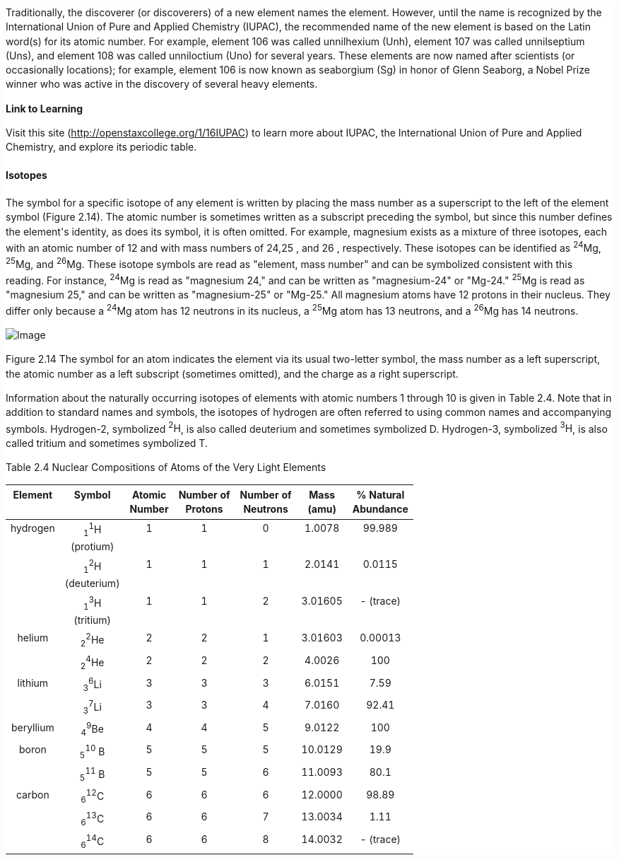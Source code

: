 Traditionally, the discoverer (or discoverers) of a new element names the element. However, until the name is recognized by the International Union of Pure and Applied Chemistry (IUPAC), the recommended name of the new element is based on the Latin word(s) for its atomic number. For example, element 106 was called unnilhexium (Unh), element 107 was called unnilseptium (Uns), and element 108 was called unniloctium (Uno) for several years. These elements are now named after scientists (or occasionally locations); for example, element 106 is now known as seaborgium $(\mathrm{Sg})$ in honor of Glenn Seaborg, a Nobel Prize winner who was active in the discovery of several heavy elements.

**Link to Learning** 

Visit this site (http://openstaxcollege.org/1/16IUPAC) to learn more about IUPAC, the International Union of Pure and Applied Chemistry, and explore its periodic table.

#### Isotopes

The symbol for a specific isotope of any element is written by placing the mass number as a superscript to the left of the element symbol (Figure 2.14). The atomic number is sometimes written as a subscript preceding the symbol, but since this number defines the element's identity, as does its symbol, it is often omitted. For example, magnesium exists as a mixture of three isotopes, each with an atomic number of 12 and with mass numbers of 24,25 , and 26 , respectively. These isotopes can be identified as ${ }^{24} \mathrm{Mg},{ }^{25} \mathrm{Mg}$, and ${ }^{26} \mathrm{Mg}$. These isotope symbols are read as "element, mass number" and can be symbolized consistent with this reading. For instance, ${ }^{24} \mathrm{Mg}$ is read as "magnesium 24," and can be written as "magnesium-24" or "Mg-24." ${ }^{25} \mathrm{Mg}$ is read as "magnesium 25," and can be written as "magnesium-25" or "Mg-25." All magnesium atoms have 12 protons in their nucleus. They differ only because a ${ }^{24} \mathrm{Mg}$ atom has 12 neutrons in its nucleus, a ${ }^{25} \mathrm{Mg}$ atom has 13 neutrons, and a ${ }^{26} \mathrm{Mg}$ has 14 neutrons.

![Image](Chapter_2_images/img-14.jpeg)

Figure 2.14 The symbol for an atom indicates the element via its usual two-letter symbol, the mass number as a left superscript, the atomic number as a left subscript (sometimes omitted), and the charge as a right superscript.

Information about the naturally occurring isotopes of elements with atomic numbers 1 through 10 is given in Table 2.4. Note that in addition to standard names and symbols, the isotopes of hydrogen are often referred to using common names and accompanying symbols. Hydrogen-2, symbolized ${ }^{2} \mathrm{H}$, is also called deuterium and sometimes symbolized D. Hydrogen-3, symbolized ${ }^{3} \mathrm{H}$, is also called tritium and sometimes symbolized T.

Table 2.4 Nuclear Compositions of Atoms of the Very Light Elements

| Element | Symbol | Atomic <br> Number | Number of <br> Protons | Number of <br> Neutrons | Mass <br> (amu) | \% Natural <br> Abundance |
| :--: | :--: | :--: | :--: | :--: | :--: | :--: |
| hydrogen | ${ }_{1}^{1} \mathrm{H}$ <br> (protium) | 1 | 1 | 0 | 1.0078 | 99.989 |
|  | ${ }_{1}^{2} \mathrm{H}$ <br> (deuterium) | 1 | 1 | 1 | 2.0141 | 0.0115 |
|  | ${ }_{1}^{3} \mathrm{H}$ <br> (tritium) | 1 | 1 | 2 | 3.01605 | - (trace) |
| helium | ${ }_{2}^{2} \mathrm{He}$ | 2 | 2 | 1 | 3.01603 | 0.00013 |
|  | ${ }_{2}^{4} \mathrm{He}$ | 2 | 2 | 2 | 4.0026 | 100 |
| lithium | ${ }_{3}^{6} \mathrm{Li}$ | 3 | 3 | 3 | 6.0151 | 7.59 |
|  | ${ }_{3}^{7} \mathrm{Li}$ | 3 | 3 | 4 | 7.0160 | 92.41 |
| beryllium | ${ }_{4}^{9} \mathrm{Be}$ | 4 | 4 | 5 | 9.0122 | 100 |
| boron | ${ }_{5}^{10} \mathrm{~B}$ | 5 | 5 | 5 | 10.0129 | 19.9 |
|  | ${ }_{5}^{11} \mathrm{~B}$ | 5 | 5 | 6 | 11.0093 | 80.1 |
| carbon | ${ }_{6}^{12} \mathrm{C}$ | 6 | 6 | 6 | 12.0000 | 98.89 |
|  | ${ }_{6}^{13} \mathrm{C}$ | 6 | 6 | 7 | 13.0034 | 1.11 |
|  | ${ }_{6}^{14} \mathrm{C}$ | 6 | 6 | 8 | 14.0032 | - (trace) |